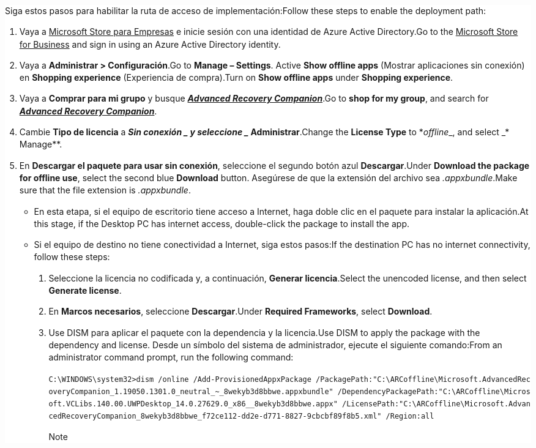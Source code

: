<span data-ttu-id="52218-197">Siga estos pasos para habilitar la ruta de acceso de implementación:</span><span class="sxs-lookup"><span data-stu-id="52218-197">Follow these steps to enable the deployment path:</span></span>

1. <span data-ttu-id="52218-198">Vaya a [Microsoft Store para Empresas](https://businessstore.microsoft.com) e inicie sesión con una identidad de Azure Active Directory.</span><span class="sxs-lookup"><span data-stu-id="52218-198">Go to the [Microsoft Store for Business](https://businessstore.microsoft.com) and sign in using an Azure Active Directory identity.</span></span>

1. <span data-ttu-id="52218-199">Vaya a **Administrar > Configuración**.</span><span class="sxs-lookup"><span data-stu-id="52218-199">Go to **Manage – Settings**.</span></span> <span data-ttu-id="52218-200">Active **Show offline apps** (Mostrar aplicaciones sin conexión) en **Shopping experience** (Experiencia de compra).</span><span class="sxs-lookup"><span data-stu-id="52218-200">Turn on **Show offline apps** under **Shopping experience**.</span></span>

1. <span data-ttu-id="52218-201">Vaya a **Comprar para mi grupo** y busque [**_Advanced Recovery Companion_**](https://businessstore.microsoft.com/store/details/advanced-recovery-companion/9P74Z35SFRS8).</span><span class="sxs-lookup"><span data-stu-id="52218-201">Go to **shop for my group**, and search for [**_Advanced Recovery Companion_**](https://businessstore.microsoft.com/store/details/advanced-recovery-companion/9P74Z35SFRS8).</span></span>

1. <span data-ttu-id="52218-202">Cambie **Tipo de licencia** a **_Sin conexión_ *_ y seleccione _* Administrar**.</span><span class="sxs-lookup"><span data-stu-id="52218-202">Change the **License Type** to \**_offline_*_, and select _\* Manage\*\*.</span></span>

1. <span data-ttu-id="52218-203">En **Descargar el paquete para usar sin conexión**, seleccione el segundo botón azul **Descargar**.</span><span class="sxs-lookup"><span data-stu-id="52218-203">Under **Download the package for offline use**, select the second blue **Download** button.</span></span> <span data-ttu-id="52218-204">Asegúrese de que la extensión del archivo sea *.appxbundle*.</span><span class="sxs-lookup"><span data-stu-id="52218-204">Make sure that the file extension is *.appxbundle*.</span></span>

    - <span data-ttu-id="52218-205">En esta etapa, si el equipo de escritorio tiene acceso a Internet, haga doble clic en el paquete para instalar la aplicación.</span><span class="sxs-lookup"><span data-stu-id="52218-205">At this stage, if the Desktop PC has internet access, double-click the package to install the app.</span></span>

    - <span data-ttu-id="52218-206">Si el equipo de destino no tiene conectividad a Internet, siga estos pasos:</span><span class="sxs-lookup"><span data-stu-id="52218-206">If the destination PC has no internet connectivity, follow these steps:</span></span>
       1. <span data-ttu-id="52218-207">Seleccione la licencia no codificada y, a continuación, **Generar licencia**.</span><span class="sxs-lookup"><span data-stu-id="52218-207">Select the unencoded license, and then select **Generate license**.</span></span>
       2. <span data-ttu-id="52218-208">En **Marcos necesarios**, seleccione **Descargar**.</span><span class="sxs-lookup"><span data-stu-id="52218-208">Under **Required Frameworks**, select **Download**.</span></span>
       3. <span data-ttu-id="52218-209">Use DISM para aplicar el paquete con la dependencia y la licencia.</span><span class="sxs-lookup"><span data-stu-id="52218-209">Use DISM to apply the package with the dependency and license.</span></span> <span data-ttu-id="52218-210">Desde un símbolo del sistema de administrador, ejecute el siguiente comando:</span><span class="sxs-lookup"><span data-stu-id="52218-210">From an administrator command prompt, run the following command:</span></span>

          ```console
          C:\WINDOWS\system32>dism /online /Add-ProvisionedAppxPackage /PackagePath:"C:\ARCoffline\Microsoft.AdvancedRecoveryCompanion_1.19050.1301.0_neutral_~_8wekyb3d8bbwe.appxbundle" /DependencyPackagePath:"C:\ARCoffline\Microsoft.VCLibs.140.00.UWPDesktop_14.0.27629.0_x86__8wekyb3d8bbwe.appx" /LicensePath:"C:\ARCoffline\Microsoft.AdvancedRecoveryCompanion_8wekyb3d8bbwe_f72ce112-dd2e-d771-8827-9cbcbf89f8b5.xml" /Region:all
          ```
          > [!NOTE]